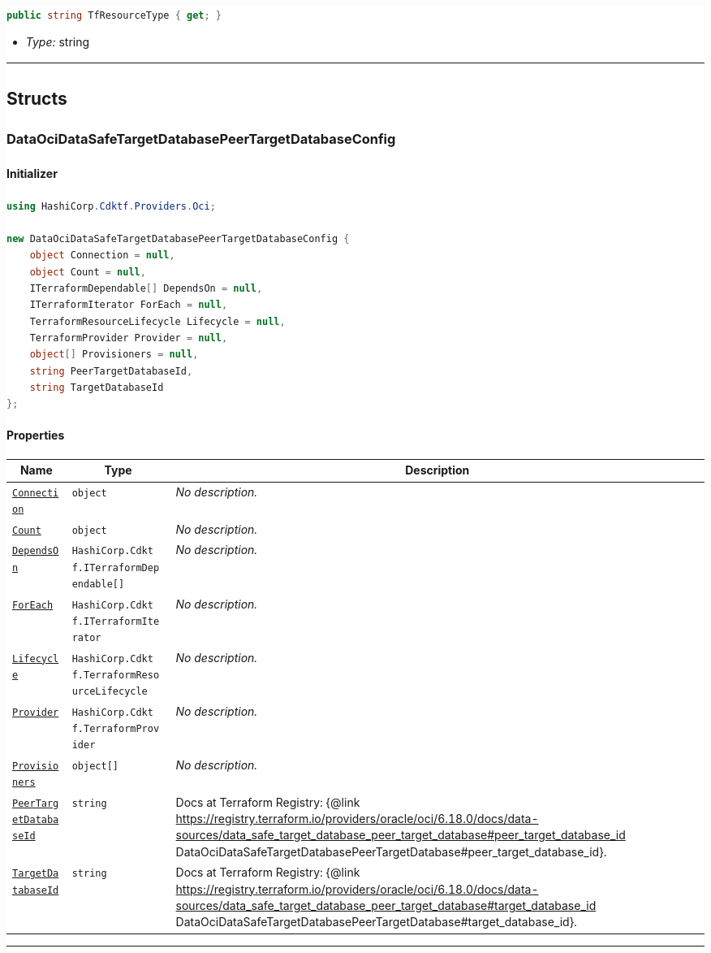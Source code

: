 ```csharp
public string TfResourceType { get; }
```

- *Type:* string

---

## Structs <a name="Structs" id="Structs"></a>

### DataOciDataSafeTargetDatabasePeerTargetDatabaseConfig <a name="DataOciDataSafeTargetDatabasePeerTargetDatabaseConfig" id="rhizo-co-terraform-provider-oci.dataOciDataSafeTargetDatabasePeerTargetDatabase.DataOciDataSafeTargetDatabasePeerTargetDatabaseConfig"></a>

#### Initializer <a name="Initializer" id="rhizo-co-terraform-provider-oci.dataOciDataSafeTargetDatabasePeerTargetDatabase.DataOciDataSafeTargetDatabasePeerTargetDatabaseConfig.Initializer"></a>

```csharp
using HashiCorp.Cdktf.Providers.Oci;

new DataOciDataSafeTargetDatabasePeerTargetDatabaseConfig {
    object Connection = null,
    object Count = null,
    ITerraformDependable[] DependsOn = null,
    ITerraformIterator ForEach = null,
    TerraformResourceLifecycle Lifecycle = null,
    TerraformProvider Provider = null,
    object[] Provisioners = null,
    string PeerTargetDatabaseId,
    string TargetDatabaseId
};
```

#### Properties <a name="Properties" id="Properties"></a>

| **Name** | **Type** | **Description** |
| --- | --- | --- |
| <code><a href="#rhizo-co-terraform-provider-oci.dataOciDataSafeTargetDatabasePeerTargetDatabase.DataOciDataSafeTargetDatabasePeerTargetDatabaseConfig.property.connection">Connection</a></code> | <code>object</code> | *No description.* |
| <code><a href="#rhizo-co-terraform-provider-oci.dataOciDataSafeTargetDatabasePeerTargetDatabase.DataOciDataSafeTargetDatabasePeerTargetDatabaseConfig.property.count">Count</a></code> | <code>object</code> | *No description.* |
| <code><a href="#rhizo-co-terraform-provider-oci.dataOciDataSafeTargetDatabasePeerTargetDatabase.DataOciDataSafeTargetDatabasePeerTargetDatabaseConfig.property.dependsOn">DependsOn</a></code> | <code>HashiCorp.Cdktf.ITerraformDependable[]</code> | *No description.* |
| <code><a href="#rhizo-co-terraform-provider-oci.dataOciDataSafeTargetDatabasePeerTargetDatabase.DataOciDataSafeTargetDatabasePeerTargetDatabaseConfig.property.forEach">ForEach</a></code> | <code>HashiCorp.Cdktf.ITerraformIterator</code> | *No description.* |
| <code><a href="#rhizo-co-terraform-provider-oci.dataOciDataSafeTargetDatabasePeerTargetDatabase.DataOciDataSafeTargetDatabasePeerTargetDatabaseConfig.property.lifecycle">Lifecycle</a></code> | <code>HashiCorp.Cdktf.TerraformResourceLifecycle</code> | *No description.* |
| <code><a href="#rhizo-co-terraform-provider-oci.dataOciDataSafeTargetDatabasePeerTargetDatabase.DataOciDataSafeTargetDatabasePeerTargetDatabaseConfig.property.provider">Provider</a></code> | <code>HashiCorp.Cdktf.TerraformProvider</code> | *No description.* |
| <code><a href="#rhizo-co-terraform-provider-oci.dataOciDataSafeTargetDatabasePeerTargetDatabase.DataOciDataSafeTargetDatabasePeerTargetDatabaseConfig.property.provisioners">Provisioners</a></code> | <code>object[]</code> | *No description.* |
| <code><a href="#rhizo-co-terraform-provider-oci.dataOciDataSafeTargetDatabasePeerTargetDatabase.DataOciDataSafeTargetDatabasePeerTargetDatabaseConfig.property.peerTargetDatabaseId">PeerTargetDatabaseId</a></code> | <code>string</code> | Docs at Terraform Registry: {@link https://registry.terraform.io/providers/oracle/oci/6.18.0/docs/data-sources/data_safe_target_database_peer_target_database#peer_target_database_id DataOciDataSafeTargetDatabasePeerTargetDatabase#peer_target_database_id}. |
| <code><a href="#rhizo-co-terraform-provider-oci.dataOciDataSafeTargetDatabasePeerTargetDatabase.DataOciDataSafeTargetDatabasePeerTargetDatabaseConfig.property.targetDatabaseId">TargetDatabaseId</a></code> | <code>string</code> | Docs at Terraform Registry: {@link https://registry.terraform.io/providers/oracle/oci/6.18.0/docs/data-sources/data_safe_target_database_peer_target_database#target_database_id DataOciDataSafeTargetDatabasePeerTargetDatabase#target_database_id}. |

---